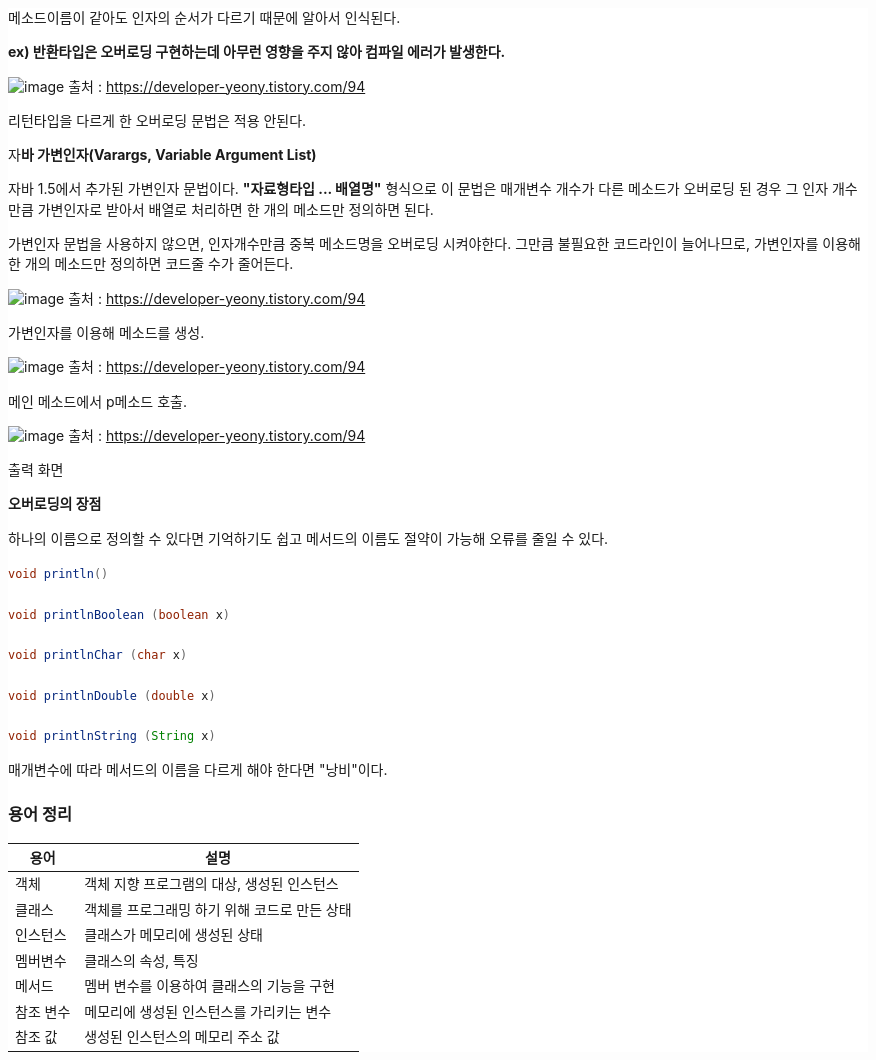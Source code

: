 메소드이름이 같아도 인자의 순서가 다르기 때문에 알아서 인식된다.

**ex) 반환타입은 오버로딩 구현하는데 아무런 영향을 주지 않아 컴파일 에러가 발생한다.**

![image](https://github.com/somi9954/Java/assets/137499604/d03a2a6e-234c-4894-aa61-fce500f08b77)
출처 : https://developer-yeony.tistory.com/94

리턴타입을 다르게 한 오버로딩 문법은 적용 안된다.

자**바 가변인자(Varargs, Variable Argument List)**

자바 1.5에서 추가된 가변인자 문법이다. **"자료형타입 ... 배열명"** 형식으로 이 문법은 매개변수 개수가 다른 메소드가 오버로딩 된 경우 그 인자 개수만큼 가변인자로 받아서 배열로 처리하면 한 개의 메소드만 정의하면 된다.

가변인자 문법을 사용하지 않으면, 인자개수만큼 중복 메소드명을 오버로딩 시켜야한다. 그만큼 불필요한 코드라인이 늘어나므로, 가변인자를 이용해 한 개의 메소드만 정의하면 코드줄 수가 줄어든다.

![image](https://github.com/somi9954/Java/assets/137499604/c8b9eee2-ee12-4f78-acb0-f88c362c9c36)
출처 : https://developer-yeony.tistory.com/94

가변인자를 이용해 메소드를 생성.

![image](https://github.com/somi9954/Java/assets/137499604/ba549b50-a767-4755-bf74-7414f93cbc9a)
출처 : https://developer-yeony.tistory.com/94

메인 메소드에서 p메소드 호출.

![image](https://github.com/somi9954/Java/assets/137499604/0547a36c-6567-4067-89bc-686d7777eab5)
출처 : https://developer-yeony.tistory.com/94

출력 화면

**오버로딩의 장점**

하나의 이름으로 정의할 수 있다면 기억하기도 쉽고 메서드의 이름도 절약이 가능해 오류를 줄일 수 있다.

```java
void println()

void printlnBoolean (boolean x)

void printlnChar (char x)

void printlnDouble (double x)

void printlnString (String x)
```

매개변수에 따라 메서드의 이름을 다르게 해야 한다면 "낭비"이다.

### 용어 정리

| 용어 | 설명 |
| --- | --- |
| 객체 | 객체 지향 프로그램의 대상, 생성된 인스턴스 |
| 클래스 | 객체를 프로그래밍 하기 위해 코드로 만든 상태 |
| 인스턴스 | 클래스가 메모리에 생성된 상태 |
| 멤버변수 | 클래스의 속성, 특징 |
| 메서드 | 멤버 변수를 이용하여 클래스의 기능을 구현 |
| 참조 변수 | 메모리에 생성된 인스턴스를 가리키는 변수 |
| 참조 값 | 생성된 인스턴스의 메모리 주소 값 |

